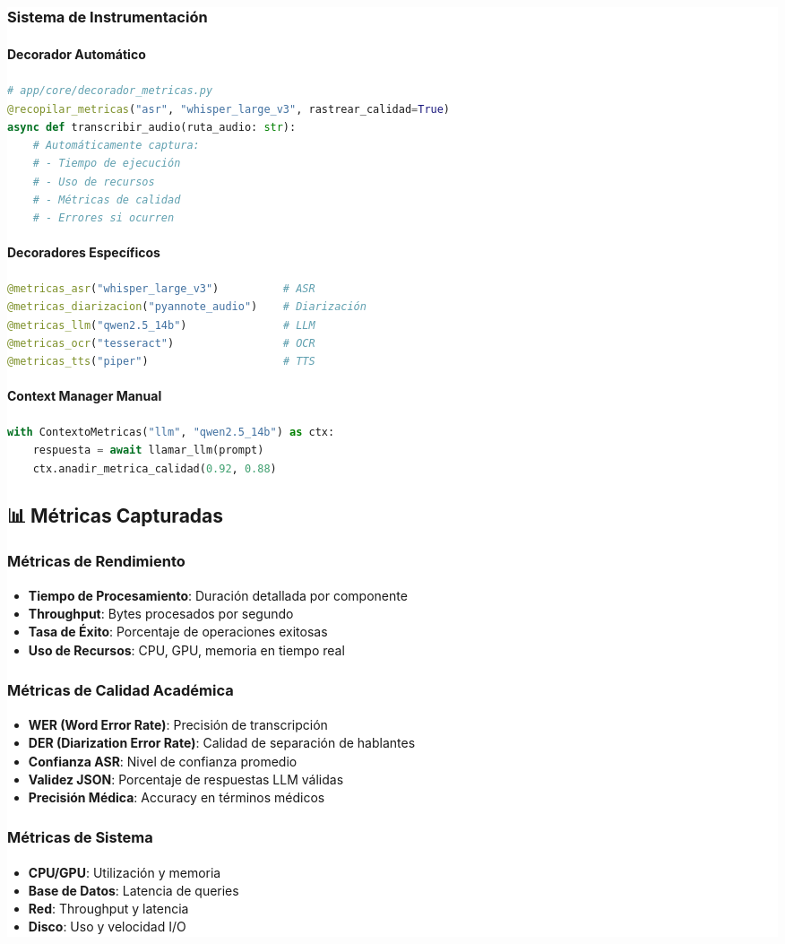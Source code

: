 ### **Sistema de Instrumentación**

#### **Decorador Automático**
```python
# app/core/decorador_metricas.py
@recopilar_metricas("asr", "whisper_large_v3", rastrear_calidad=True)
async def transcribir_audio(ruta_audio: str):
    # Automáticamente captura:
    # - Tiempo de ejecución
    # - Uso de recursos
    # - Métricas de calidad
    # - Errores si ocurren
```

#### **Decoradores Específicos**
```python
@metricas_asr("whisper_large_v3")          # ASR
@metricas_diarizacion("pyannote_audio")    # Diarización
@metricas_llm("qwen2.5_14b")               # LLM
@metricas_ocr("tesseract")                 # OCR
@metricas_tts("piper")                     # TTS
```

#### **Context Manager Manual**
```python
with ContextoMetricas("llm", "qwen2.5_14b") as ctx:
    respuesta = await llamar_llm(prompt)
    ctx.anadir_metrica_calidad(0.92, 0.88)
```

## 📊 Métricas Capturadas

### **Métricas de Rendimiento**
- **Tiempo de Procesamiento**: Duración detallada por componente
- **Throughput**: Bytes procesados por segundo
- **Tasa de Éxito**: Porcentaje de operaciones exitosas
- **Uso de Recursos**: CPU, GPU, memoria en tiempo real

### **Métricas de Calidad Académica**
- **WER (Word Error Rate)**: Precisión de transcripción
- **DER (Diarization Error Rate)**: Calidad de separación de hablantes
- **Confianza ASR**: Nivel de confianza promedio
- **Validez JSON**: Porcentaje de respuestas LLM válidas
- **Precisión Médica**: Accuracy en términos médicos

### **Métricas de Sistema**
- **CPU/GPU**: Utilización y memoria
- **Base de Datos**: Latencia de queries
- **Red**: Throughput y latencia
- **Disco**: Uso y velocidad I/O
